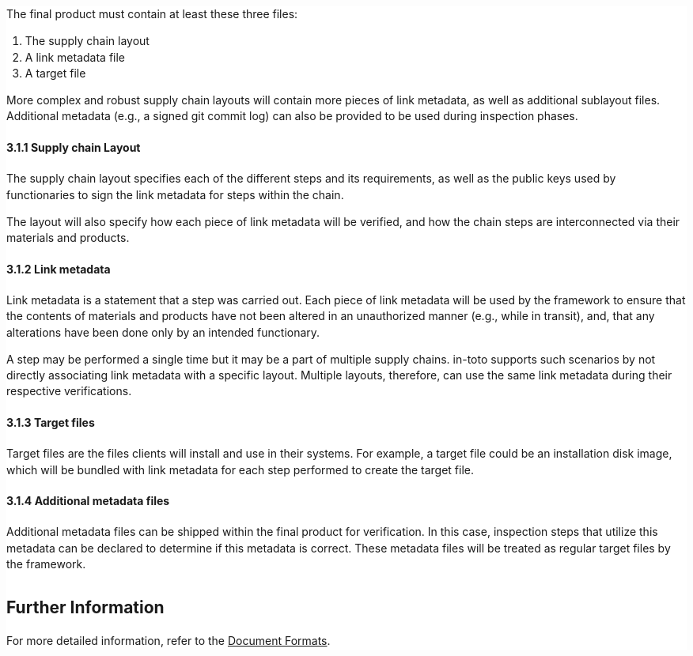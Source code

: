 The final product must contain at least these three files:

1. The supply chain layout
2. A link metadata file
3. A target file

More complex and robust supply chain layouts will contain more pieces of link metadata, as well as additional sublayout files. Additional metadata (e.g., a signed git commit log) can also be provided to be used during inspection phases.

#### 3.1.1 Supply chain Layout

The supply chain layout specifies each of the different steps and its requirements, as well as the public keys used by functionaries to sign the link metadata for steps within the chain.

The layout will also specify how each piece of link metadata will be verified, and how the chain steps are interconnected via their materials and products.

#### 3.1.2 Link metadata

Link metadata is a statement that a step was carried out. Each piece of link metadata will be used by the framework to ensure that the contents of materials and products have not been altered in an unauthorized manner (e.g., while in transit), and, that any alterations have been done only by an intended functionary.

A step may be performed a single time but it may be a part of multiple supply chains. in-toto supports such scenarios by not directly associating link metadata with a specific layout. Multiple layouts, therefore, can use the same link metadata during their respective verifications.

#### 3.1.3 Target files

Target files are the files clients will install and use in their systems. For example, a target file could be an installation disk image, which will be bundled with link metadata for each step performed to create the target file.

#### 3.1.4 Additional metadata files

Additional metadata files can be shipped within the final product for verification. In this case, inspection steps that utilize this metadata can be declared to determine if this metadata is correct. These metadata files will be treated as regular target files by the framework.

## Further Information

For more detailed information, refer to the [Document Formats](https://github.com/in-toto/docs/blob/v1.0/in-toto-spec.md#4-document-formats).
